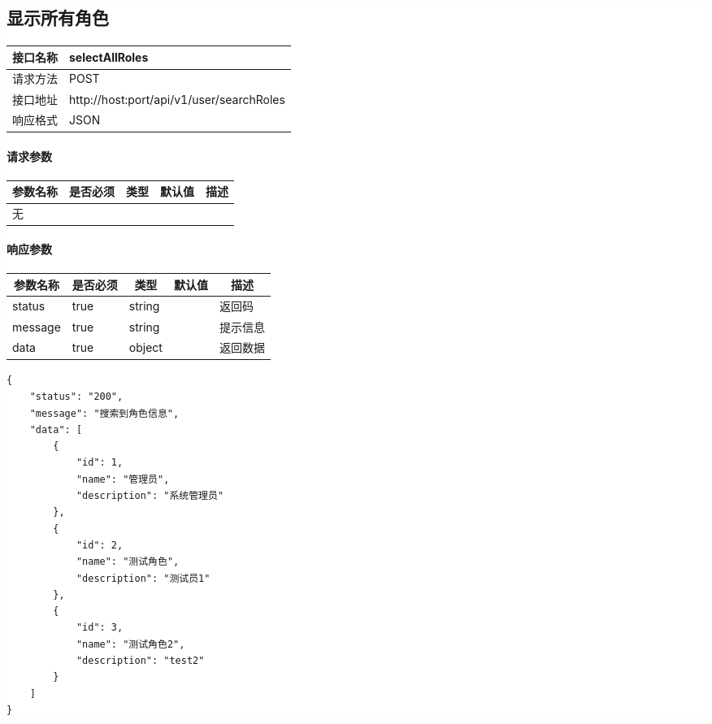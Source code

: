 ## 显示所有角色
|接口名称|selectAllRoles|
|-|:-|
|请求方法|POST|
|接口地址|http://host:port/api/v1/user/searchRoles|
|响应格式|JSON|

#### 请求参数
|参数名称|是否必须|类型|默认值|描述|
|-|-|-|-|-|
|无|||||

#### 响应参数
|参数名称|是否必须|类型|默认值|描述|
|-|-|-|-|-|
|status|true|string||返回码|
|message|true|string||提示信息|
|data|true|object||返回数据|

```
{
    "status": "200",
    "message": "搜索到角色信息",
    "data": [
        {
            "id": 1,
            "name": "管理员",
            "description": "系统管理员"
        },
        {
            "id": 2,
            "name": "测试角色",
            "description": "测试员1"
        },
        {
            "id": 3,
            "name": "测试角色2",
            "description": "test2"
        }
    ]
}
```
